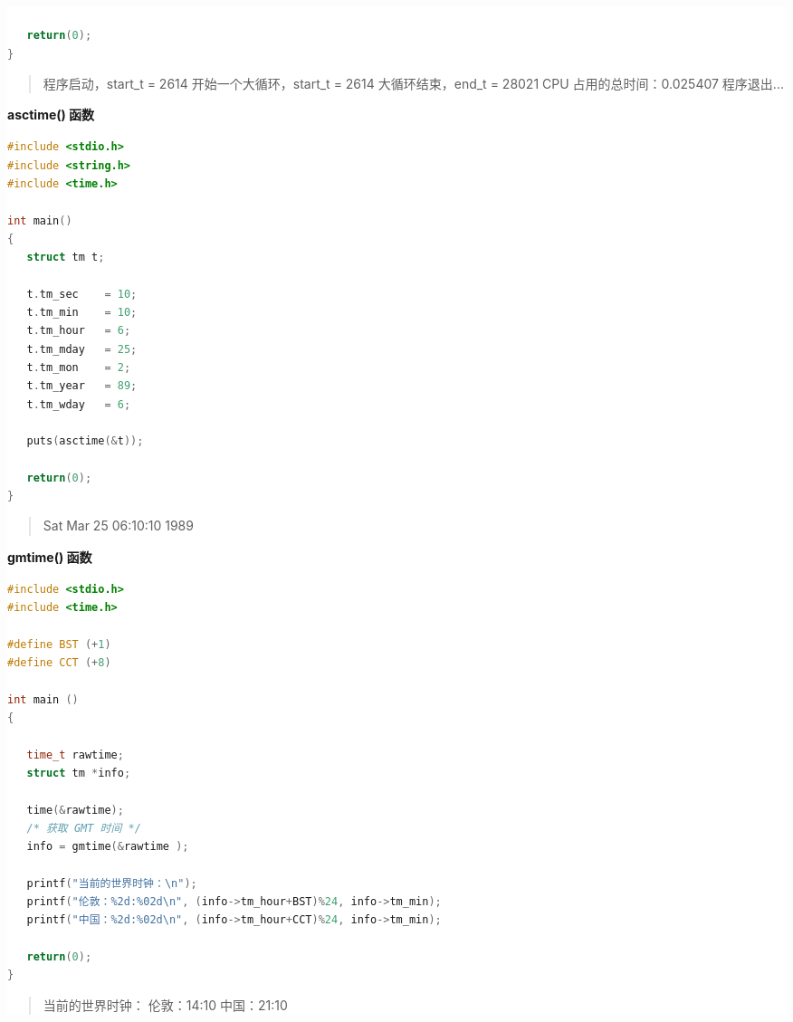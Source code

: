 ```cpp
 
   return(0);
}
```

> 程序启动，start_t = 2614
> 开始一个大循环，start_t = 2614
> 大循环结束，end_t = 28021
> CPU 占用的总时间：0.025407
> 程序退出...

**asctime() 函数**

```cpp
#include <stdio.h>
#include <string.h>
#include <time.h>

int main()
{
   struct tm t;

   t.tm_sec    = 10;
   t.tm_min    = 10;
   t.tm_hour   = 6;
   t.tm_mday   = 25;
   t.tm_mon    = 2;
   t.tm_year   = 89;
   t.tm_wday   = 6;

   puts(asctime(&t));
   
   return(0);
}
```
> Sat Mar 25 06:10:10 1989

**gmtime() 函数**

```cpp
#include <stdio.h>
#include <time.h>
 
#define BST (+1)
#define CCT (+8)
 
int main ()
{
 
   time_t rawtime;
   struct tm *info;
 
   time(&rawtime);
   /* 获取 GMT 时间 */
   info = gmtime(&rawtime );
   
   printf("当前的世界时钟：\n");
   printf("伦敦：%2d:%02d\n", (info->tm_hour+BST)%24, info->tm_min);
   printf("中国：%2d:%02d\n", (info->tm_hour+CCT)%24, info->tm_min);
 
   return(0);
}
```
> 当前的世界时钟：
> 伦敦：14:10
> 中国：21:10